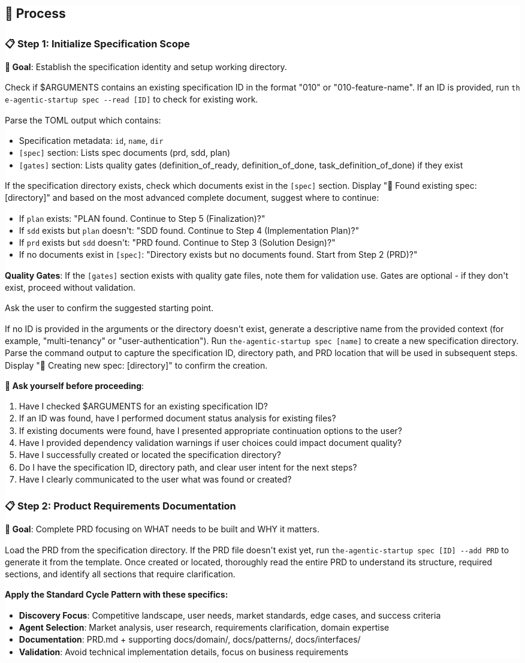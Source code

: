 
## 🎯 Process

### 📋 Step 1: Initialize Specification Scope

**🎯 Goal**: Establish the specification identity and setup working directory.

Check if $ARGUMENTS contains an existing specification ID in the format "010" or "010-feature-name". If an ID is provided, run `the-agentic-startup spec --read [ID]` to check for existing work.

Parse the TOML output which contains:
- Specification metadata: `id`, `name`, `dir`
- `[spec]` section: Lists spec documents (prd, sdd, plan)
- `[gates]` section: Lists quality gates (definition_of_ready, definition_of_done, task_definition_of_done) if they exist

If the specification directory exists, check which documents exist in the `[spec]` section. Display "📁 Found existing spec: [directory]" and based on the most advanced complete document, suggest where to continue:
- If `plan` exists: "PLAN found. Continue to Step 5 (Finalization)?"
- If `sdd` exists but `plan` doesn't: "SDD found. Continue to Step 4 (Implementation Plan)?"
- If `prd` exists but `sdd` doesn't: "PRD found. Continue to Step 3 (Solution Design)?"
- If no documents exist in `[spec]`: "Directory exists but no documents found. Start from Step 2 (PRD)?"

**Quality Gates**: If the `[gates]` section exists with quality gate files, note them for validation use. Gates are optional - if they don't exist, proceed without validation.

Ask the user to confirm the suggested starting point.

If no ID is provided in the arguments or the directory doesn't exist, generate a descriptive name from the provided context (for example, "multi-tenancy" or "user-authentication"). Run `the-agentic-startup spec [name]` to create a new specification directory. Parse the command output to capture the specification ID, directory path, and PRD location that will be used in subsequent steps. Display "📝 Creating new spec: [directory]" to confirm the creation.

**🤔 Ask yourself before proceeding**:
1. Have I checked $ARGUMENTS for an existing specification ID?
2. If an ID was found, have I performed document status analysis for existing files?
3. If existing documents were found, have I presented appropriate continuation options to the user?
4. Have I provided dependency validation warnings if user choices could impact document quality?
5. Have I successfully created or located the specification directory?
6. Do I have the specification ID, directory path, and clear user intent for the next steps?
7. Have I clearly communicated to the user what was found or created?

### 📋 Step 2: Product Requirements Documentation

**🎯 Goal**: Complete PRD focusing on WHAT needs to be built and WHY it matters.

Load the PRD from the specification directory. If the PRD file doesn't exist yet, run `the-agentic-startup spec [ID] --add PRD` to generate it from the template. Once created or located, thoroughly read the entire PRD to understand its structure, required sections, and identify all sections that require clarification.

**Apply the Standard Cycle Pattern with these specifics:**
- **Discovery Focus**: Competitive landscape, user needs, market standards, edge cases, and success criteria
- **Agent Selection**: Market analysis, user research, requirements clarification, domain expertise
- **Documentation**: PRD.md + supporting docs/domain/, docs/patterns/, docs/interfaces/
- **Validation**: Avoid technical implementation details, focus on business requirements
